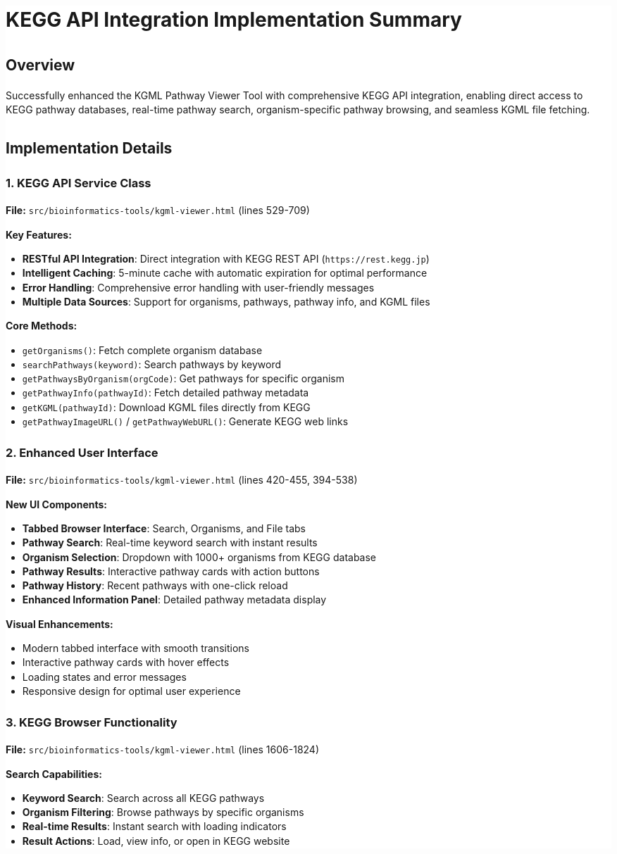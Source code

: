 # KEGG API Integration Implementation Summary

## Overview
Successfully enhanced the KGML Pathway Viewer Tool with comprehensive KEGG API integration, enabling direct access to KEGG pathway databases, real-time pathway search, organism-specific pathway browsing, and seamless KGML file fetching.

## Implementation Details

### 1. KEGG API Service Class
**File:** `src/bioinformatics-tools/kgml-viewer.html` (lines 529-709)

**Key Features:**
- **RESTful API Integration**: Direct integration with KEGG REST API (`https://rest.kegg.jp`)
- **Intelligent Caching**: 5-minute cache with automatic expiration for optimal performance
- **Error Handling**: Comprehensive error handling with user-friendly messages
- **Multiple Data Sources**: Support for organisms, pathways, pathway info, and KGML files

**Core Methods:**
- `getOrganisms()`: Fetch complete organism database
- `searchPathways(keyword)`: Search pathways by keyword
- `getPathwaysByOrganism(orgCode)`: Get pathways for specific organism
- `getPathwayInfo(pathwayId)`: Fetch detailed pathway metadata
- `getKGML(pathwayId)`: Download KGML files directly from KEGG
- `getPathwayImageURL()` / `getPathwayWebURL()`: Generate KEGG web links

### 2. Enhanced User Interface
**File:** `src/bioinformatics-tools/kgml-viewer.html` (lines 420-455, 394-538)

**New UI Components:**
- **Tabbed Browser Interface**: Search, Organisms, and File tabs
- **Pathway Search**: Real-time keyword search with instant results
- **Organism Selection**: Dropdown with 1000+ organisms from KEGG database
- **Pathway Results**: Interactive pathway cards with action buttons
- **Pathway History**: Recent pathways with one-click reload
- **Enhanced Information Panel**: Detailed pathway metadata display

**Visual Enhancements:**
- Modern tabbed interface with smooth transitions
- Interactive pathway cards with hover effects
- Loading states and error messages
- Responsive design for optimal user experience

### 3. KEGG Browser Functionality
**File:** `src/bioinformatics-tools/kgml-viewer.html` (lines 1606-1824)

**Search Capabilities:**
- **Keyword Search**: Search across all KEGG pathways
- **Organism Filtering**: Browse pathways by specific organisms
- **Real-time Results**: Instant search with loading indicators
- **Result Actions**: Load, view info, or open in KEGG website
